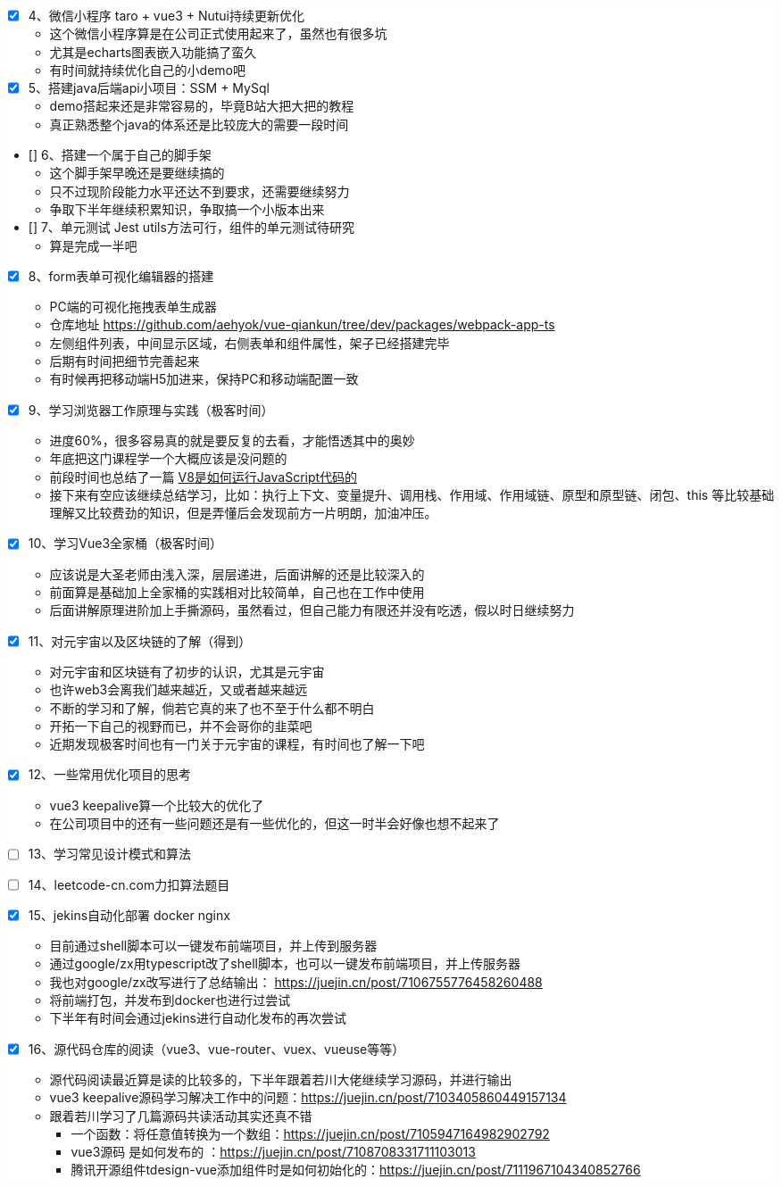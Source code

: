 - [x] 4、微信小程序 taro + vue3 + Nutui持续更新优化
    - 这个微信小程序算是在公司正式使用起来了，虽然也有很多坑
    - 尤其是echarts图表嵌入功能搞了蛮久
    - 有时间就持续优化自己的小demo吧
- [x] 5、搭建java后端api小项目：SSM + MySql
    - demo搭起来还是非常容易的，毕竟B站大把大把的教程
    - 真正熟悉整个java的体系还是比较庞大的需要一段时间
- [] 6、搭建一个属于自己的脚手架
    - 这个脚手架早晚还是要继续搞的
    - 只不过现阶段能力水平还达不到要求，还需要继续努力
    - 争取下半年继续积累知识，争取搞一个小版本出来
- [] 7、单元测试 Jest utils方法可行，组件的单元测试待研究
    - 算是完成一半吧
- [x] 8、form表单可视化编辑器的搭建
    - PC端的可视化拖拽表单生成器
    - 仓库地址 https://github.com/aehyok/vue-qiankun/tree/dev/packages/webpack-app-ts
    - 左侧组件列表，中间显示区域，右侧表单和组件属性，架子已经搭建完毕
    - 后期有时间把细节完善起来
    - 有时候再把移动端H5加进来，保持PC和移动端配置一致

- [x] 9、学习浏览器工作原理与实践（极客时间）
    - 进度60%，很多容易真的就是要反复的去看，才能悟透其中的奥妙
    - 年底把这门课程学一个大概应该是没问题的
    - 前段时间也总结了一篇 [V8是如何运行JavaScript代码的](https://juejin.cn/post/7109410330295402509)
    - 接下来有空应该继续总结学习，比如：执行上下文、变量提升、调用栈、作用域、作用域链、原型和原型链、闭包、this 等比较基础理解又比较费劲的知识，但是弄懂后会发现前方一片明朗，加油冲压。

- [x] 10、学习Vue3全家桶（极客时间）
    - 应该说是大圣老师由浅入深，层层递进，后面讲解的还是比较深入的
    - 前面算是基础加上全家桶的实践相对比较简单，自己也在工作中使用
    - 后面讲解原理进阶加上手撕源码，虽然看过，但自己能力有限还并没有吃透，假以时日继续努力

- [x] 11、对元宇宙以及区块链的了解（得到）
    - 对元宇宙和区块链有了初步的认识，尤其是元宇宙
    - 也许web3会离我们越来越近，又或者越来越远
    - 不断的学习和了解，倘若它真的来了也不至于什么都不明白
    - 开拓一下自己的视野而已，并不会哥你的韭菜吧
    - 近期发现极客时间也有一门关于元宇宙的课程，有时间也了解一下吧

- [x] 12、一些常用优化项目的思考
    - vue3 keepalive算一个比较大的优化了
    - 在公司项目中的还有一些问题还是有一些优化的，但这一时半会好像也想不起来了

- [ ] 13、学习常见设计模式和算法


- [ ] 14、leetcode-cn.com力扣算法题目


- [x] 15、jekins自动化部署 docker nginx
    - 目前通过shell脚本可以一键发布前端项目，并上传到服务器
    - 通过google/zx用typescript改了shell脚本，也可以一键发布前端项目，并上传服务器
    - 我也对google/zx改写进行了总结输出： https://juejin.cn/post/7106755776458260488
    - 将前端打包，并发布到docker也进行过尝试
    - 下半年有时间会通过jekins进行自动化发布的再次尝试

- [x] 16、源代码仓库的阅读（vue3、vue-router、vuex、vueuse等等）
    - 源代码阅读最近算是读的比较多的，下半年跟着若川大佬继续学习源码，并进行输出
    - vue3 keepalive源码学习解决工作中的问题：https://juejin.cn/post/7103405860449157134
    - 跟着若川学习了几篇源码共读活动其实还真不错
        - 一个函数：将任意值转换为一个数组：https://juejin.cn/post/7105947164982902792
        - vue3源码 是如何发布的 ：https://juejin.cn/post/7108708331711103013
        - 腾讯开源组件tdesign-vue添加组件时是如何初始化的：https://juejin.cn/post/7111967104340852766

